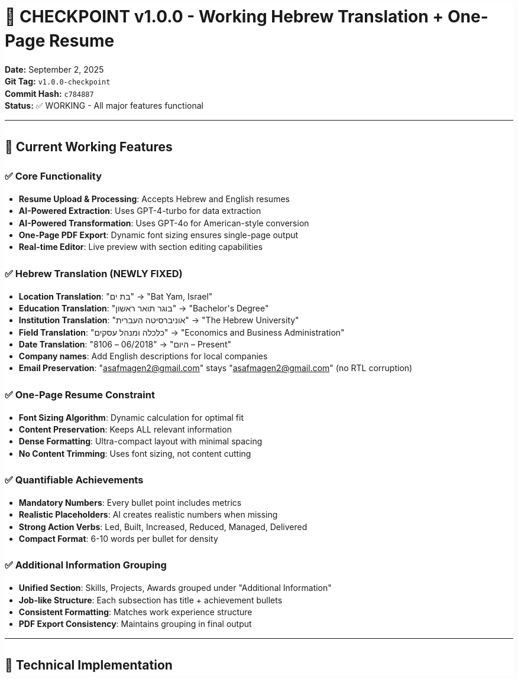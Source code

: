 # 🎯 CHECKPOINT v1.0.0 - Working Hebrew Translation + One-Page Resume

**Date:** September 2, 2025  
**Git Tag:** `v1.0.0-checkpoint`  
**Commit Hash:** `c784887`  
**Status:** ✅ WORKING - All major features functional

---

## 🚀 **Current Working Features**

### ✅ **Core Functionality**
- **Resume Upload & Processing**: Accepts Hebrew and English resumes
- **AI-Powered Extraction**: Uses GPT-4-turbo for data extraction
- **AI-Powered Transformation**: Uses GPT-4o for American-style conversion
- **One-Page PDF Export**: Dynamic font sizing ensures single-page output
- **Real-time Editor**: Live preview with section editing capabilities

### ✅ **Hebrew Translation (NEWLY FIXED)**
- **Location Translation**: "בת ים" → "Bat Yam, Israel"
- **Education Translation**: "בוגר תואר ראשון" → "Bachelor's Degree"
- **Institution Translation**: "אוניברסיטה העברית" → "The Hebrew University"
- **Field Translation**: "כלכלה ומנהל עסקים" → "Economics and Business Administration"
- **Date Translation**: "8106 – היום" → "06/2018 – Present"
- **Company names**: Add English descriptions for local companies
- **Email Preservation**: "asafmagen2@gmail.com" stays "asafmagen2@gmail.com" (no RTL corruption)

### ✅ **One-Page Resume Constraint**
- **Font Sizing Algorithm**: Dynamic calculation for optimal fit
- **Content Preservation**: Keeps ALL relevant information
- **Dense Formatting**: Ultra-compact layout with minimal spacing
- **No Content Trimming**: Uses font sizing, not content cutting

### ✅ **Quantifiable Achievements**
- **Mandatory Numbers**: Every bullet point includes metrics
- **Realistic Placeholders**: AI creates realistic numbers when missing
- **Strong Action Verbs**: Led, Built, Increased, Reduced, Managed, Delivered
- **Compact Format**: 6-10 words per bullet for density

### ✅ **Additional Information Grouping**
- **Unified Section**: Skills, Projects, Awards grouped under "Additional Information"
- **Job-like Structure**: Each subsection has title + achievement bullets
- **Consistent Formatting**: Matches work experience structure
- **PDF Export Consistency**: Maintains grouping in final output

---

## 🔧 **Technical Implementation**
